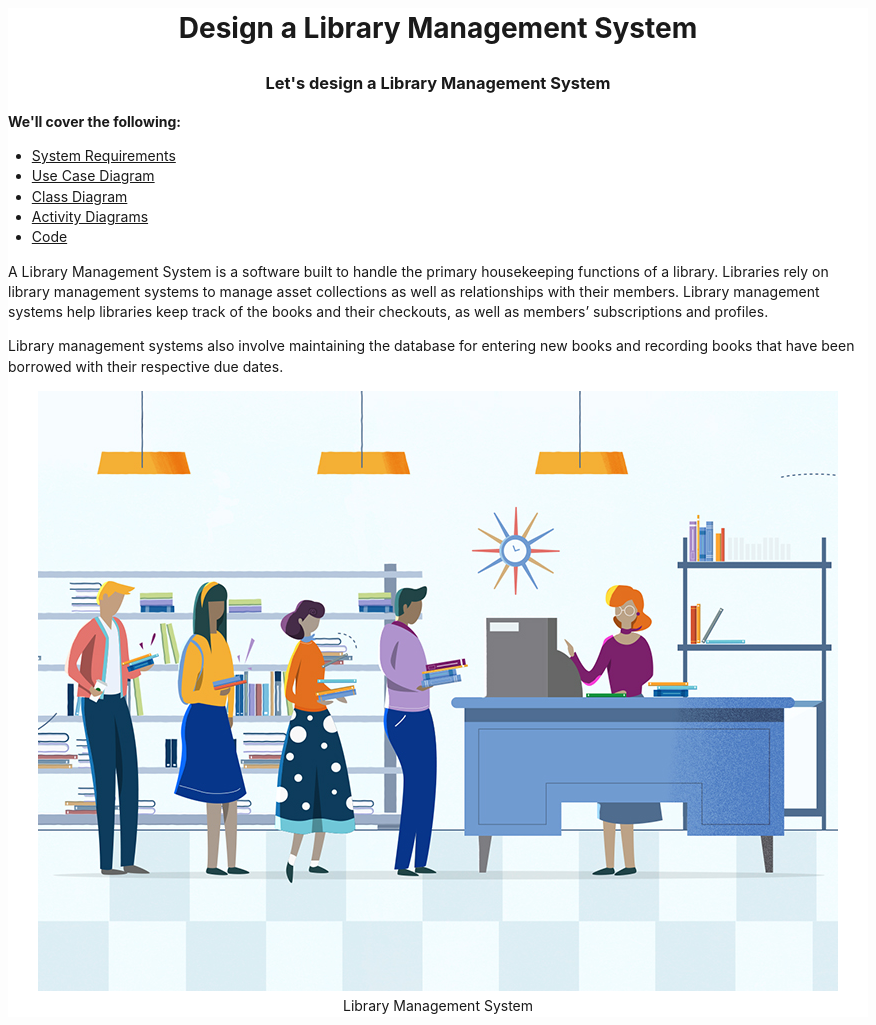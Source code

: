 <h1 align="center">Design a Library Management System</h1>
<h3 align="center">Let's design a Library Management System</h3>

**We'll cover the following:**

* [System Requirements](#system-requirements)
* [Use Case Diagram](#use-case-diagram)
* [Class Diagram](#class-diagram)
* [Activity Diagrams](#activity-diagrams)
* [Code](#code)

A Library Management System is a software built to handle the primary housekeeping functions of a library. Libraries rely on library management systems to manage asset collections as well as relationships with their members. Library management systems help libraries keep track of the books and their checkouts, as well as members’ subscriptions and profiles.

Library management systems also involve maintaining the database for entering new books and recording books that have been borrowed with their respective due dates.

<p align="center">
    <img src="../media-files/library-system.png" alt="Library Management System">
    <br />
    Library Management System
</p>
